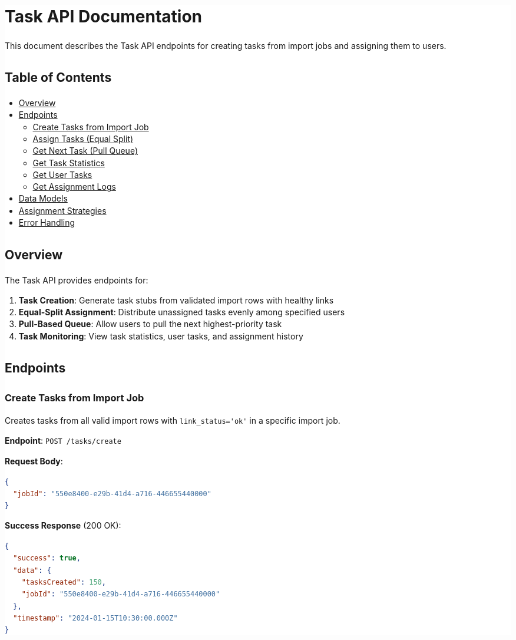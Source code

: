 # Task API Documentation

This document describes the Task API endpoints for creating tasks from import jobs and assigning them to users.

## Table of Contents

- [Overview](#overview)
- [Endpoints](#endpoints)
  - [Create Tasks from Import Job](#create-tasks-from-import-job)
  - [Assign Tasks (Equal Split)](#assign-tasks-equal-split)
  - [Get Next Task (Pull Queue)](#get-next-task-pull-queue)
  - [Get Task Statistics](#get-task-statistics)
  - [Get User Tasks](#get-user-tasks)
  - [Get Assignment Logs](#get-assignment-logs)
- [Data Models](#data-models)
- [Assignment Strategies](#assignment-strategies)
- [Error Handling](#error-handling)

## Overview

The Task API provides endpoints for:

1. **Task Creation**: Generate task stubs from validated import rows with healthy links
2. **Equal-Split Assignment**: Distribute unassigned tasks evenly among specified users
3. **Pull-Based Queue**: Allow users to pull the next highest-priority task
4. **Task Monitoring**: View task statistics, user tasks, and assignment history

## Endpoints

### Create Tasks from Import Job

Creates tasks from all valid import rows with `link_status='ok'` in a specific import job.

**Endpoint**: `POST /tasks/create`

**Request Body**:
```json
{
  "jobId": "550e8400-e29b-41d4-a716-446655440000"
}
```

**Success Response** (200 OK):
```json
{
  "success": true,
  "data": {
    "tasksCreated": 150,
    "jobId": "550e8400-e29b-41d4-a716-446655440000"
  },
  "timestamp": "2024-01-15T10:30:00.000Z"
}
```
